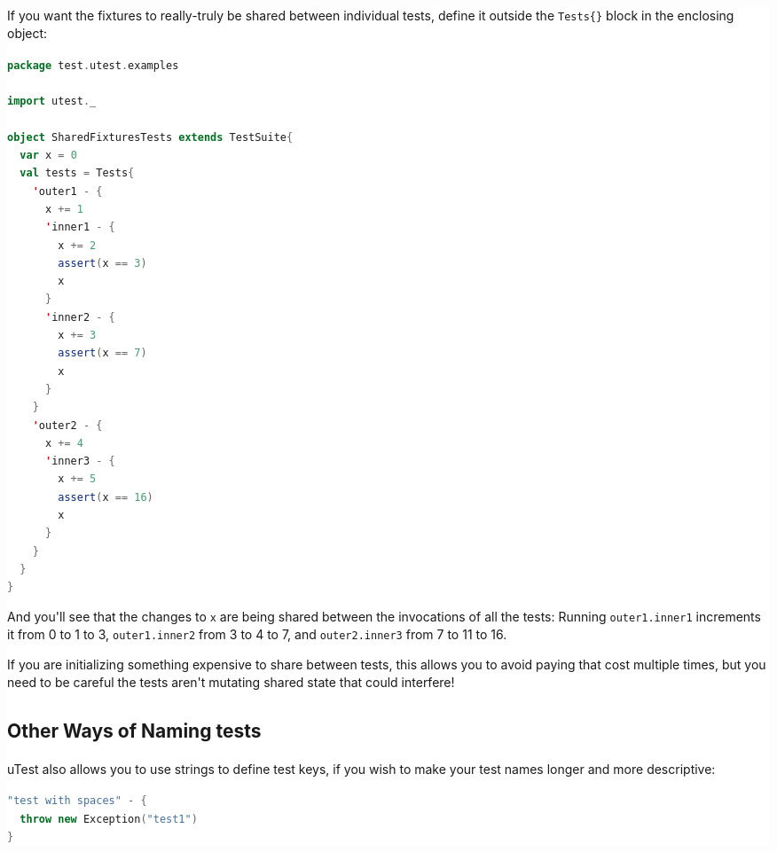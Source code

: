 If you want the fixtures to really-truly be shared between individual tests,
define it outside the `Tests{}` block in the enclosing object:

```scala
package test.utest.examples

import utest._

object SharedFixturesTests extends TestSuite{
  var x = 0
  val tests = Tests{
    'outer1 - {
      x += 1
      'inner1 - {
        x += 2
        assert(x == 3)
        x
      }
      'inner2 - {
        x += 3
        assert(x == 7)
        x
      }
    }
    'outer2 - {
      x += 4
      'inner3 - {
        x += 5
        assert(x == 16)
        x
      }
    }
  }
}
```

And you'll see that the changes to `x` are being shared between the invocations
of all the tests: Running `outer1.inner1` increments it from 0 to 1 to 3,
`outer1.inner2` from 3 to 4 to 7, and `outer2.inner3` from 7 to 11 to 16.

If you are initializing something expensive to share between tests, this allows
you to avoid paying that cost multiple times, but you need to be careful the
tests aren't mutating shared state that could interfere!

Other Ways of Naming tests
--------------------------

uTest also allows you to use strings to define test keys, if you wish to make
your test names longer and more descriptive:

```scala
"test with spaces" - {
  throw new Exception("test1")
}
```
